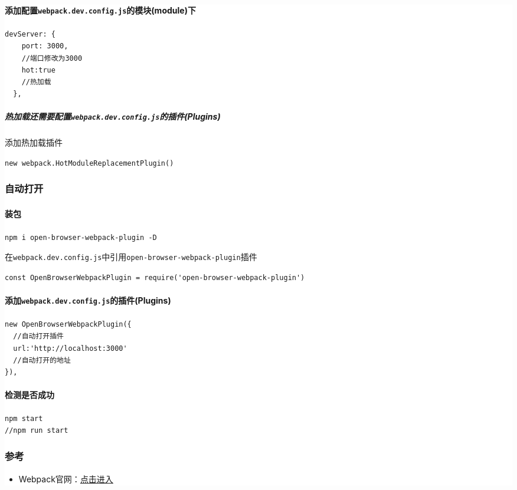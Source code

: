 ```
```

#### 添加配置`webpack.dev.config.js`的模块(module)下

```
devServer: {
    port: 3000,
    //端口修改为3000
    hot:true
    //热加载
  },
```

##### 热加载还需要配置`webpack.dev.config.js`的插件(Plugins)

添加热加载插件

```
new webpack.HotModuleReplacementPlugin()
```

### 自动打开

#### 装包

```
npm i open-browser-webpack-plugin -D
```

在`webpack.dev.config.js`中引用`open-browser-webpack-plugin`插件

```
const OpenBrowserWebpackPlugin = require('open-browser-webpack-plugin')
```

#### 添加`webpack.dev.config.js`的插件(Plugins)

```
new OpenBrowserWebpackPlugin({
  //自动打开插件
  url:'http://localhost:3000'
  //自动打开的地址
}),
```

#### 检测是否成功

```
npm start
//npm run start
```

### 参考

 - Webpack官网：[点击进入](https://doc.webpack-china.org/)